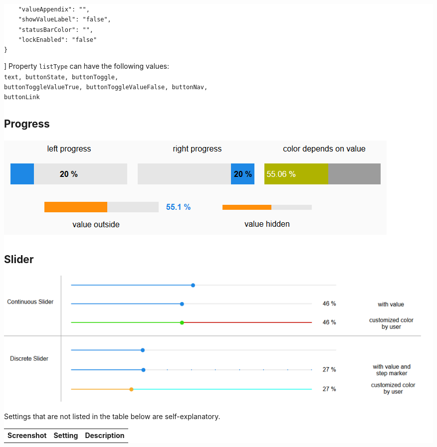 		"valueAppendix": "",
		"showValueLabel": "false",
		"statusBarColor": "",
		"lockEnabled": "false"
	}
]
            </code></pre>
            Property <code>listType</code> can have the following values:<br>
            <code>text, buttonState, buttonToggle, buttonToggleValueTrue, buttonToggleValueFalse, buttonNav, buttonLink</code>
            </td>
        </tr>        
    </tbody>
</table>

## Progress
![Logo](doc/en/media/progress.gif)

## Slider
![Logo](doc/en/media/slider.gif)

Settings that are not listed in the table below are self-explanatory.

<table>
    <thead>
        <tr>
            <th>Screenshot</th>
            <th>Setting</th>
            <th>Description</th>
        </tr>
    </thead>
    <tbody>
        <tr>